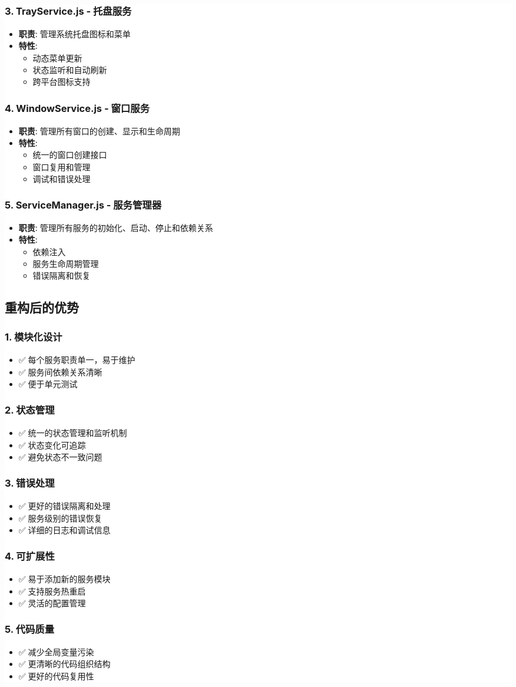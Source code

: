 ### 3. TrayService.js - 托盘服务
- **职责**: 管理系统托盘图标和菜单
- **特性**:
  - 动态菜单更新
  - 状态监听和自动刷新
  - 跨平台图标支持

### 4. WindowService.js - 窗口服务
- **职责**: 管理所有窗口的创建、显示和生命周期
- **特性**:
  - 统一的窗口创建接口
  - 窗口复用和管理
  - 调试和错误处理

### 5. ServiceManager.js - 服务管理器
- **职责**: 管理所有服务的初始化、启动、停止和依赖关系
- **特性**:
  - 依赖注入
  - 服务生命周期管理
  - 错误隔离和恢复

## 重构后的优势

### 1. 模块化设计
- ✅ 每个服务职责单一，易于维护
- ✅ 服务间依赖关系清晰
- ✅ 便于单元测试

### 2. 状态管理
- ✅ 统一的状态管理和监听机制
- ✅ 状态变化可追踪
- ✅ 避免状态不一致问题

### 3. 错误处理
- ✅ 更好的错误隔离和处理
- ✅ 服务级别的错误恢复
- ✅ 详细的日志和调试信息

### 4. 可扩展性
- ✅ 易于添加新的服务模块
- ✅ 支持服务热重启
- ✅ 灵活的配置管理

### 5. 代码质量
- ✅ 减少全局变量污染
- ✅ 更清晰的代码组织结构
- ✅ 更好的代码复用性
